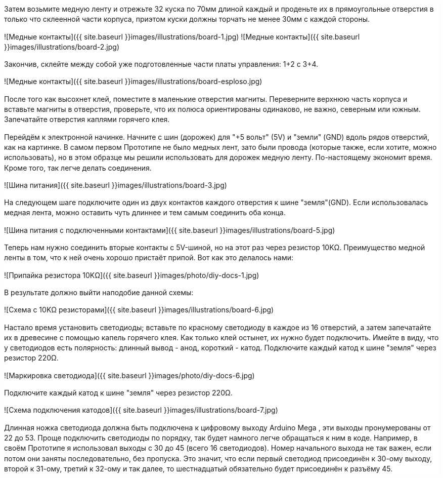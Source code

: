 Затем возьмите медную ленту и отрежьте 32 куска по 70мм длиной каждый и проденьте их в прямоугольные отверстия в только что склеенной части корпуса, приэтом куски должны торчать не менее 30мм с каждой стороны.

![Медные контакты]({{ site.baseurl }}images/illustrations/board-1.jpg)
![Медные контакты]({{ site.baseurl }}images/illustrations/board-2.jpg)

Закончив, склейте между собой уже подготовленные части платы управления: 1+2 с 3+4.

![Медные контакты]({{ site.baseurl }}images/illustrations/board-esploso.jpg)

После того как высохнет клей, поместите в маленькие отверстия магниты. Переверните верхнюю часть корпуса и вставьте магниты в отверстия, проверьте, что их полюса ориентированы одинаково, не важно, северным или южным. Запечатайте отверстия каплями горячего клея.

Перейдём к электронной начинке. Начните с шин (дорожек) для "+5 вольт" (5V) и "земли" (GND) вдоль рядов отверстий, как на картинке. В самом первом Прототипе не было медных лент, зато были провода (которые также, если хотите, можно использовать), но в этом образце мы решили использовать для дорожек медную ленту. По-настоящему экономит время. Кроме того, так легче делать соединения.

![Шина питания]({{ site.baseurl }}images/illustrations/board-3.jpg)

На следующем шаге подключите один из двух контактов каждого отверстия к шине "земля"(GND). Если использовалась медная лента, можно оставить чуть длиннее и тем самым соединить оба конца.

![Шина питания с подключенными контактами]({{ site.baseurl }}images/illustrations/board-5.jpg)

Теперь нам нужно соединить вторые контакты с 5V-шиной, но на этот раз через резистор 10KΩ. Преимущество медной ленты в том, что к ней очень хорошо пристаёт припой. Вот как это делалось нами:

![Припайка резистора 10KΩ]({{ site.baseurl }}images/photo/diy-docs-1.jpg)

В результате должно выйти наподобие данной схемы:

![Схема с 10KΩ резисторами]({{ site.baseurl }}images/illustrations/board-6.jpg)

Настало время установить светодиоды; вставьте по красному светодиоду в каждое из 16 отверстий, а затем запечатайте их в древесине с помощью капель горячего клея. Как только клей остынет, их нужно будет подключить. Имейте в виду, что у светодиодов есть полярность: длинный вывод - анод, короткий - катод. Подключите каждый катод к шине "земля" через резистор 220Ω.

![Маркировка светодиода]({{ site.baseurl }}images/photo/diy-docs-6.jpg)

Подключите каждый катод к шине "земля" через резистор 220Ω.

![Схема подключения катодов]({{ site.baseurl }}images/illustrations/board-7.jpg)

Длинная ножка светодиода должна быть подключена к цифровому выходу  Arduino Mega , эти выходы пронумерованы от 22 до 53. Проще подключить светодиоды по порядку, так будет намного легче обращаться к ним в коде. Например, в своём Прототипе я использовал выходы с 30 до 45 (всего 16 светодиодов).
Номер начального выхода не так важен, если потом они заняты последовательно, без пропуска. Это значит, что если первый светодиод присоединён к  30-ому выходу, второй к 31-ому, третий к 32-ому и так далее, то шестнадцатый обязательно будет присоединён к разъёму 45.
